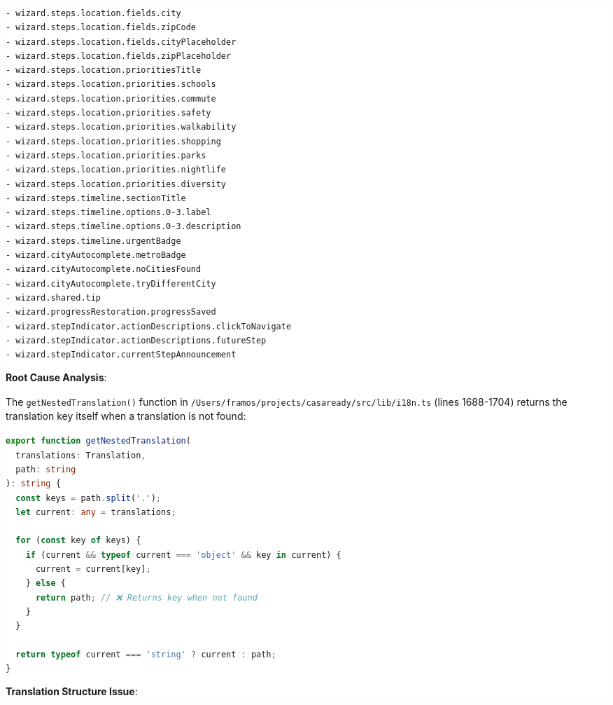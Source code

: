 ```
- wizard.steps.location.fields.city
- wizard.steps.location.fields.zipCode
- wizard.steps.location.fields.cityPlaceholder
- wizard.steps.location.fields.zipPlaceholder
- wizard.steps.location.prioritiesTitle
- wizard.steps.location.priorities.schools
- wizard.steps.location.priorities.commute
- wizard.steps.location.priorities.safety
- wizard.steps.location.priorities.walkability
- wizard.steps.location.priorities.shopping
- wizard.steps.location.priorities.parks
- wizard.steps.location.priorities.nightlife
- wizard.steps.location.priorities.diversity
- wizard.steps.timeline.sectionTitle
- wizard.steps.timeline.options.0-3.label
- wizard.steps.timeline.options.0-3.description
- wizard.steps.timeline.urgentBadge
- wizard.cityAutocomplete.metroBadge
- wizard.cityAutocomplete.noCitiesFound
- wizard.cityAutocomplete.tryDifferentCity
- wizard.shared.tip
- wizard.progressRestoration.progressSaved
- wizard.stepIndicator.actionDescriptions.clickToNavigate
- wizard.stepIndicator.actionDescriptions.futureStep
- wizard.stepIndicator.currentStepAnnouncement
```

**Root Cause Analysis**:

The `getNestedTranslation()` function in `/Users/framos/projects/casaready/src/lib/i18n.ts` (lines 1688-1704) returns the translation key itself when a translation is not found:

```typescript
export function getNestedTranslation(
  translations: Translation,
  path: string
): string {
  const keys = path.split('.');
  let current: any = translations;

  for (const key of keys) {
    if (current && typeof current === 'object' && key in current) {
      current = current[key];
    } else {
      return path; // ❌ Returns key when not found
    }
  }

  return typeof current === 'string' ? current : path;
}
```

**Translation Structure Issue**:
